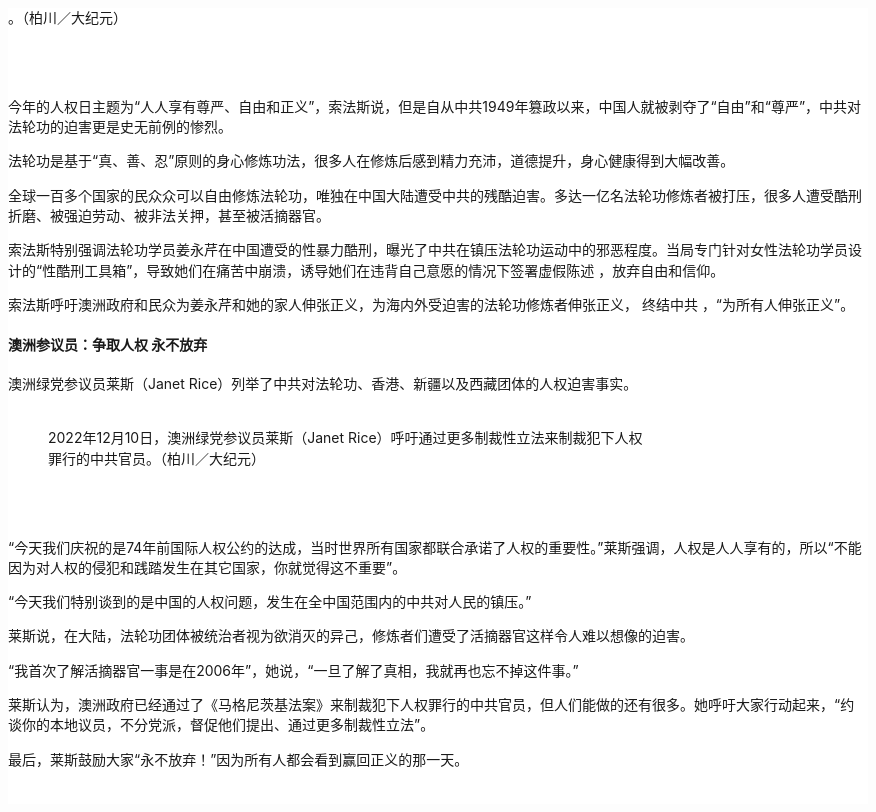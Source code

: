   。（柏川／大纪元）
 </figcaption><br/>
</figure><br/>
<p>
 今年的人权日主题为“人人享有尊严、自由和正义”，索法斯说，但是自从中共1949年篡政以来，中国人就被剥夺了“自由”和“尊严”，中共对法轮功的迫害更是史无前例的惨烈。
</p>
<p>
 法轮功是基于“真、善、忍”原则的身心修炼功法，很多人在修炼后感到精力充沛，道德提升，身心健康得到大幅改善。
</p>
<p>
 全球一百多个国家的民众众可以自由修炼法轮功，唯独在中国大陆遭受中共的残酷迫害。多达一亿名法轮功修炼者被打压，很多人遭受酷刑折磨、被强迫劳动、被非法关押，甚至被活摘器官。
</p>
<p>
 索法斯特别强调法轮功学员姜永芹在中国遭受的性暴力酷刑，曝光了中共在镇压法轮功运动中的邪恶程度。当局专门针对女性法轮功学员设计的“性酷刑工具箱”，导致她们在痛苦中崩溃，诱导她们在违背自己意愿的情况下签署虚假陈述 ，放弃自由和信仰。
</p>
<p>
 索法斯呼吁澳洲政府和民众为姜永芹和她的家人伸张正义，为海内外受迫害的法轮功修炼者伸张正义，
 <ok href="https://www.epochtimes.com/gb/tag/%E7%BB%88%E7%BB%93%E4%B8%AD%E5%85%B1.html">
  终结中共
 </ok>
 ，“为所有人伸张正义”。
</p>
<h4>
 澳洲参议员：争取人权 永不放弃
</h4>
<p>
 澳洲绿党参议员莱斯（Janet Rice）列举了中共对法轮功、香港、新疆以及西藏团体的人权迫害事实。
</p>
<figure aria-describedby="caption-attachment-13882089" class="wp-caption aligncenter" id="attachment_13882089" style="width: 600px">
 <ok href="https://i.epochtimes.com/assets/uploads/2022/12/id13882089-DSC_0477.jpg" target="_blank">
  <img alt="" class="size-large wp-image-13882089" src="https://i.epochtimes.com/assets/uploads/2022/12/id13882089-DSC_0477-600x399.jpg"/>
 </ok>
 <br/><figcaption class="wp-caption-text" id="caption-attachment-13882089">
  2022年12月10日，澳洲绿党参议员莱斯（Janet Rice）呼吁通过更多制裁性立法来制裁犯下人权罪行的中共官员。（柏川／大纪元）
 </figcaption><br/>
</figure><br/>
<p>
 “今天我们庆祝的是74年前国际人权公约的达成，当时世界所有国家都联合承诺了人权的重要性。”莱斯强调，人权是人人享有的，所以“不能因为对人权的侵犯和践踏发生在其它国家，你就觉得这不重要”。
</p>
<p>
 “今天我们特别谈到的是中国的人权问题，发生在全中国范围内的中共对人民的镇压。”
</p>
<p>
 莱斯说，在大陆，法轮功团体被统治者视为欲消灭的异己，修炼者们遭受了活摘器官这样令人难以想像的迫害。
</p>
<p>
 “我首次了解活摘器官一事是在2006年”，她说，“一旦了解了真相，我就再也忘不掉这件事。”
</p>
<p>
 莱斯认为，澳洲政府已经通过了《马格尼茨基法案》来制裁犯下人权罪行的中共官员，但人们能做的还有很多。她呼吁大家行动起来，“约谈你的本地议员，不分党派，督促他们提出、通过更多制裁性立法”。
</p>
<p>
 最后，莱斯鼓励大家“永不放弃！”因为所有人都会看到赢回正义的那一天。
</p>
<figure aria-describedby="caption-attachment-13882109" class="wp-caption aligncenter" id="attachment_13882109" style="width: 600px">
 <ok href="https://i.epochtimes.com/assets/uploads/2022/12/id13882109-DSC_0416.jpg" target="_blank">
  <img alt="" class="size-large wp-image-13882109" src="https://i.epochtimes.com/assets/uploads/2022/12/id13882109-DSC_0416-600x399.jpg"/>
 </ok>
 <br/><figcaption class="wp-caption-text" id="caption-attachment-13882109">